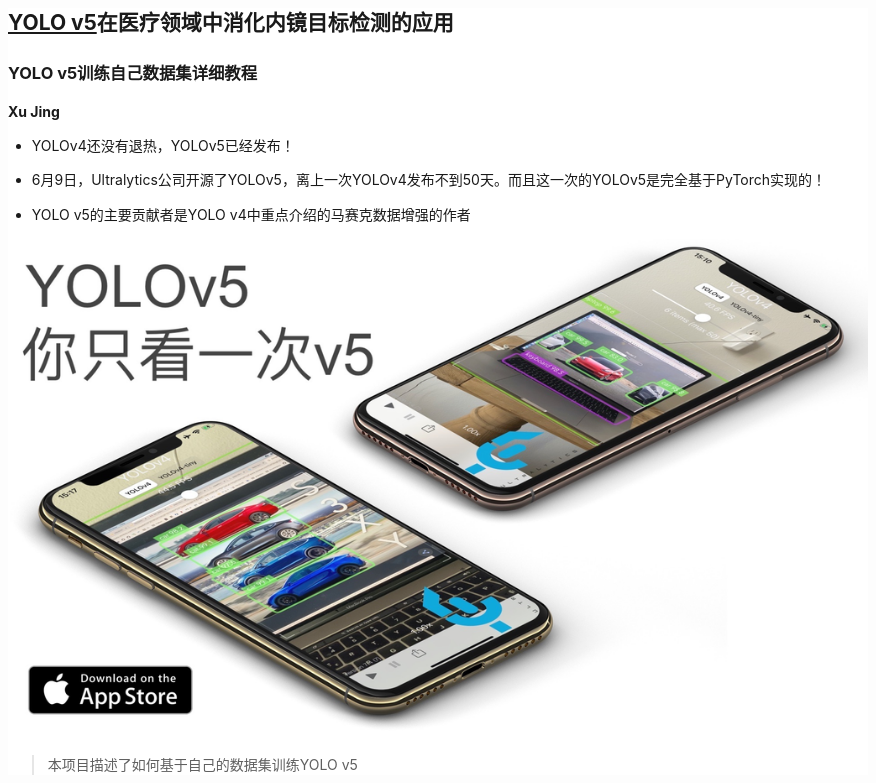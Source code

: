 ## [YOLO v5](https://github.com/ultralytics/yolov5)在医疗领域中消化内镜目标检测的应用

### YOLO v5训练自己数据集详细教程

**Xu Jing**

+ YOLOv4还没有退热，YOLOv5已经发布！

+ 6月9日，Ultralytics公司开源了YOLOv5，离上一次YOLOv4发布不到50天。而且这一次的YOLOv5是完全基于PyTorch实现的！

+ YOLO v5的主要贡献者是YOLO v4中重点介绍的马赛克数据增强的作者

<a href="https://apps.apple.com/app/id1452689527" target="_blank">
<img src="readmepic/readme1/82944393-f7644d80-9f4f-11ea-8b87-1a5b04f555f1.jpg" width="1000"></a>



> 本项目描述了如何基于自己的数据集训练YOLO v5

